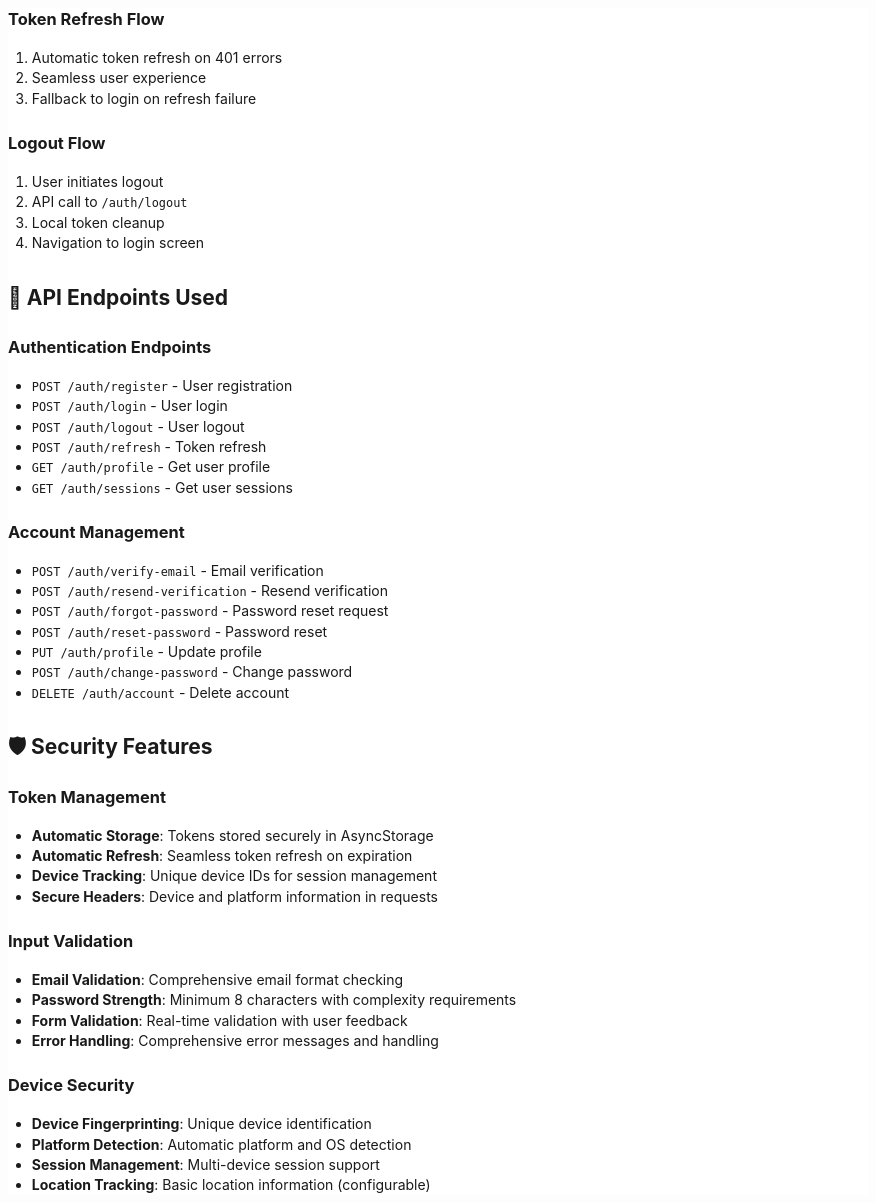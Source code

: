 ### Token Refresh Flow
1. Automatic token refresh on 401 errors
2. Seamless user experience
3. Fallback to login on refresh failure

### Logout Flow
1. User initiates logout
2. API call to `/auth/logout`
3. Local token cleanup
4. Navigation to login screen

## 📱 API Endpoints Used

### Authentication Endpoints
- `POST /auth/register` - User registration
- `POST /auth/login` - User login
- `POST /auth/logout` - User logout
- `POST /auth/refresh` - Token refresh
- `GET /auth/profile` - Get user profile
- `GET /auth/sessions` - Get user sessions

### Account Management
- `POST /auth/verify-email` - Email verification
- `POST /auth/resend-verification` - Resend verification
- `POST /auth/forgot-password` - Password reset request
- `POST /auth/reset-password` - Password reset
- `PUT /auth/profile` - Update profile
- `POST /auth/change-password` - Change password
- `DELETE /auth/account` - Delete account

## 🛡️ Security Features

### Token Management
- **Automatic Storage**: Tokens stored securely in AsyncStorage
- **Automatic Refresh**: Seamless token refresh on expiration
- **Device Tracking**: Unique device IDs for session management
- **Secure Headers**: Device and platform information in requests

### Input Validation
- **Email Validation**: Comprehensive email format checking
- **Password Strength**: Minimum 8 characters with complexity requirements
- **Form Validation**: Real-time validation with user feedback
- **Error Handling**: Comprehensive error messages and handling

### Device Security
- **Device Fingerprinting**: Unique device identification
- **Platform Detection**: Automatic platform and OS detection
- **Session Management**: Multi-device session support
- **Location Tracking**: Basic location information (configurable)
